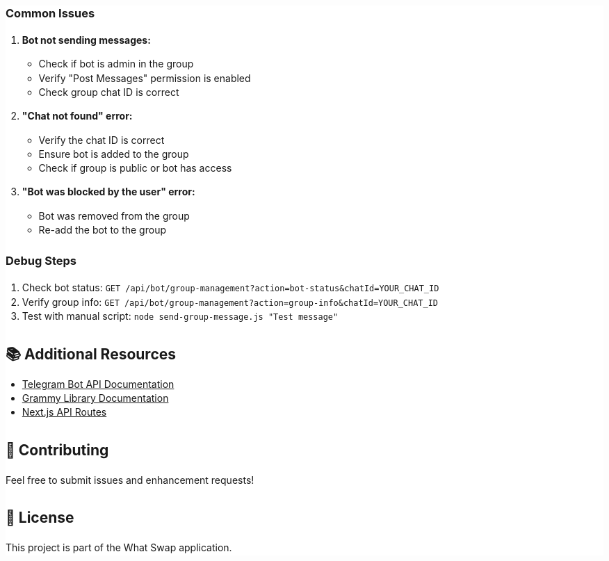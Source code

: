 ### Common Issues

1. **Bot not sending messages:**
   - Check if bot is admin in the group
   - Verify "Post Messages" permission is enabled
   - Check group chat ID is correct

2. **"Chat not found" error:**
   - Verify the chat ID is correct
   - Ensure bot is added to the group
   - Check if group is public or bot has access

3. **"Bot was blocked by the user" error:**
   - Bot was removed from the group
   - Re-add the bot to the group

### Debug Steps

1. Check bot status: `GET /api/bot/group-management?action=bot-status&chatId=YOUR_CHAT_ID`
2. Verify group info: `GET /api/bot/group-management?action=group-info&chatId=YOUR_CHAT_ID`
3. Test with manual script: `node send-group-message.js "Test message"`

## 📚 Additional Resources

- [Telegram Bot API Documentation](https://core.telegram.org/bots/api)
- [Grammy Library Documentation](https://grammy.dev/)
- [Next.js API Routes](https://nextjs.org/docs/api-routes/introduction)

## 🤝 Contributing

Feel free to submit issues and enhancement requests!

## 📄 License

This project is part of the What Swap application.
